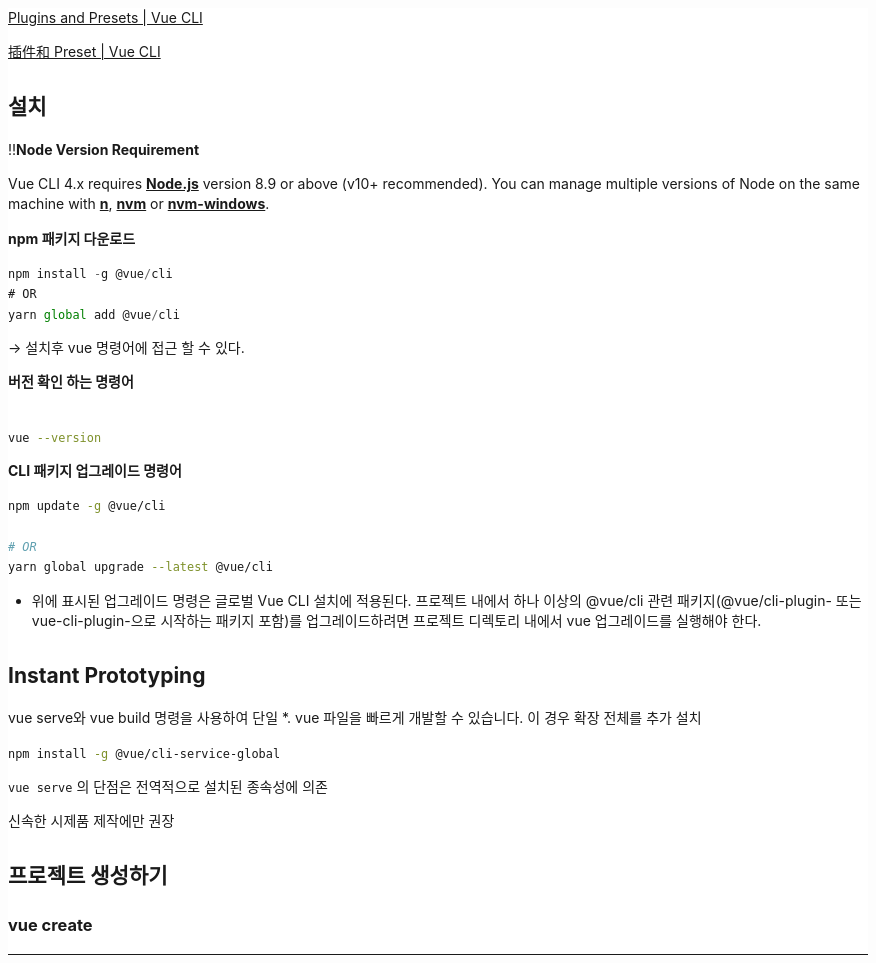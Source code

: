 [Plugins and Presets | Vue CLI](https://cli.vuejs.org/guide/plugins-and-presets.html#plugins)

[插件和 Preset | Vue CLI](https://cli.vuejs.org/zh/guide/plugins-and-presets.html)

## 설치

‼️**Node Version Requirement**

Vue CLI 4.x requires **[Node.js](https://nodejs.org/)** version 8.9 or above (v10+ recommended). You can manage multiple versions of Node on the same machine with **[n](https://github.com/tj/n)**, **[nvm](https://github.com/creationix/nvm)** or **[nvm-windows](https://github.com/coreybutler/nvm-windows)**.

**npm 패키지 다운로드**

```jsx
npm install -g @vue/cli
# OR
yarn global add @vue/cli
```

→ 설치후 vue 명령어에 접근 할 수 있다.

**버전 확인 하는 명령어**

```bash

vue --version
```

**CLI 패키지 업그레이드 명령어**

```bash
npm update -g @vue/cli

# OR
yarn global upgrade --latest @vue/cli
```

- 위에 표시된 업그레이드 명령은 글로벌 Vue CLI 설치에 적용된다. 프로젝트 내에서 하나 이상의 @vue/cli 관련 패키지(@vue/cli-plugin- 또는 vue-cli-plugin-으로 시작하는 패키지 포함)를 업그레이드하려면 프로젝트 디렉토리 내에서 vue 업그레이드를 실행해야 한다.

## Instant Prototyping

vue serve와 vue build 명령을 사용하여 단일 \*. vue 파일을 빠르게 개발할 수 있습니다. 이 경우 확장 전체를 추가 설치

```bash
npm install -g @vue/cli-service-global
```

`vue serve` 의 단점은 전역적으로 설치된 종속성에 의존

신속한 시제품 제작에만 권장

## 프로젝트 생성하기

### vue create

---